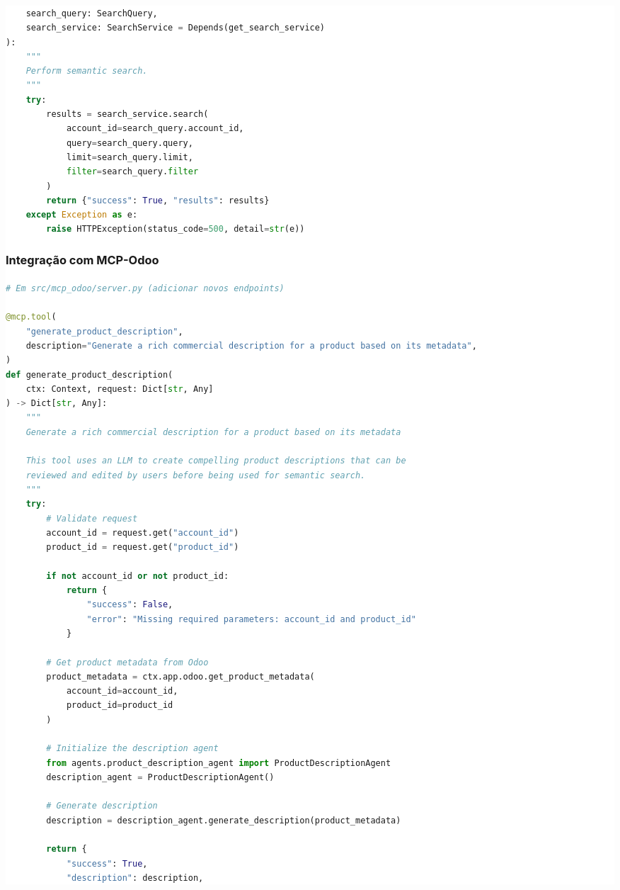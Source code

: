 ```python
    search_query: SearchQuery,
    search_service: SearchService = Depends(get_search_service)
):
    """
    Perform semantic search.
    """
    try:
        results = search_service.search(
            account_id=search_query.account_id,
            query=search_query.query,
            limit=search_query.limit,
            filter=search_query.filter
        )
        return {"success": True, "results": results}
    except Exception as e:
        raise HTTPException(status_code=500, detail=str(e))
```

### Integração com MCP-Odoo

```python
# Em src/mcp_odoo/server.py (adicionar novos endpoints)

@mcp.tool(
    "generate_product_description",
    description="Generate a rich commercial description for a product based on its metadata",
)
def generate_product_description(
    ctx: Context, request: Dict[str, Any]
) -> Dict[str, Any]:
    """
    Generate a rich commercial description for a product based on its metadata
    
    This tool uses an LLM to create compelling product descriptions that can be
    reviewed and edited by users before being used for semantic search.
    """
    try:
        # Validate request
        account_id = request.get("account_id")
        product_id = request.get("product_id")
        
        if not account_id or not product_id:
            return {
                "success": False,
                "error": "Missing required parameters: account_id and product_id"
            }
        
        # Get product metadata from Odoo
        product_metadata = ctx.app.odoo.get_product_metadata(
            account_id=account_id,
            product_id=product_id
        )
        
        # Initialize the description agent
        from agents.product_description_agent import ProductDescriptionAgent
        description_agent = ProductDescriptionAgent()
        
        # Generate description
        description = description_agent.generate_description(product_metadata)
        
        return {
            "success": True,
            "description": description,
```